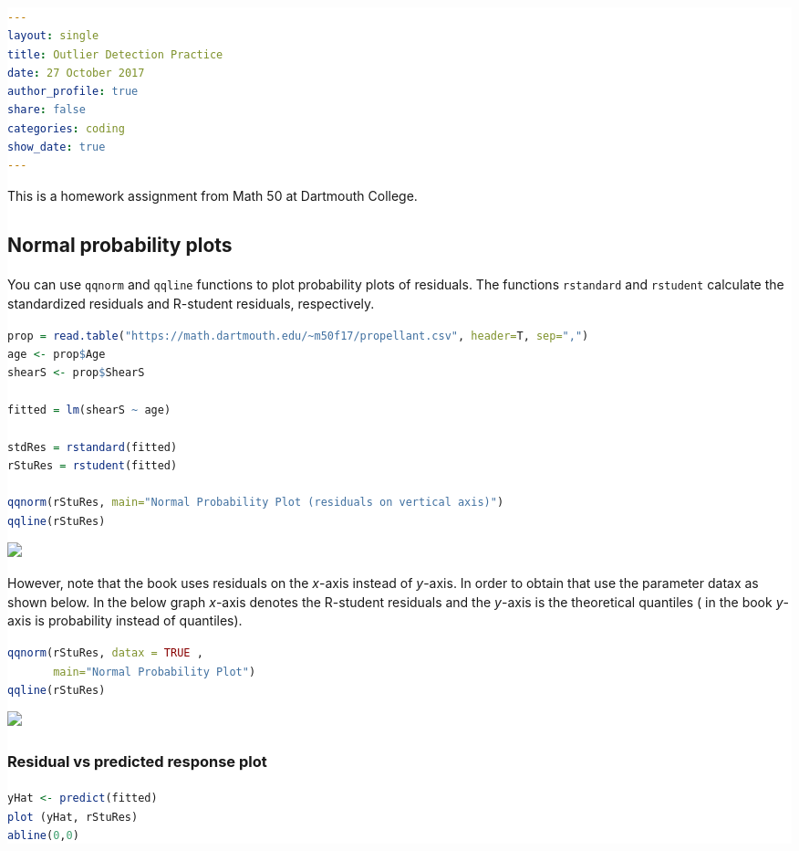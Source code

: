 ```yaml
---
layout: single
title: Outlier Detection Practice
date: 27 October 2017
author_profile: true
share: false
categories: coding
show_date: true
---
```


This is a homework assignment from Math 50 at Dartmouth College.

## Normal probability plots

You can use `qqnorm` and `qqline` functions to plot probability plots of
residuals. The functions `rstandard` and `rstudent` calculate the
standardized residuals and R-student residuals, respectively.

``` r
prop = read.table("https://math.dartmouth.edu/~m50f17/propellant.csv", header=T, sep=",")
age <- prop$Age
shearS <- prop$ShearS

fitted = lm(shearS ~ age)

stdRes = rstandard(fitted)
rStuRes = rstudent(fitted)

qqnorm(rStuRes, main="Normal Probability Plot (residuals on vertical axis)") 
qqline(rStuRes)
```

![](https://github.com/Aadil101/outlier-detection-practice/tree/master/README_files/figure-gfm/unnamed-chunk-1-1.png)

However, note that the book uses residuals on the *x*-axis instead of *y*-axis. In order to obtain that use the parameter datax as shown below. In the below graph *x*-axis denotes the R-student residuals and the *y*-axis is the theoretical quantiles ( in the book *y*-axis is probability instead of quantiles).

``` r
qqnorm(rStuRes, datax = TRUE ,
       main="Normal Probability Plot") 
qqline(rStuRes)
```

![](https://github.com/Aadil101/outlier-detection-practice/tree/master/README_files/figure-gfm/unnamed-chunk-2-1.png)

### Residual vs predicted response plot

``` r
yHat <- predict(fitted)
plot (yHat, rStuRes)
abline(0,0)
```
